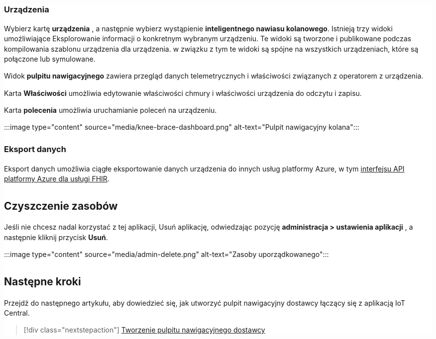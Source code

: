 ### <a name="devices"></a>Urządzenia

Wybierz kartę **urządzenia** , a następnie wybierz wystąpienie **inteligentnego nawiasu kolanowego**. Istnieją trzy widoki umożliwiające Eksplorowanie informacji o konkretnym wybranym urządzeniu. Te widoki są tworzone i publikowane podczas kompilowania szablonu urządzenia dla urządzenia. w związku z tym te widoki są spójne na wszystkich urządzeniach, które są połączone lub symulowane.

Widok **pulpitu nawigacyjnego** zawiera przegląd danych telemetrycznych i właściwości związanych z operatorem z urządzenia.

Karta **Właściwości** umożliwia edytowanie właściwości chmury i właściwości urządzenia do odczytu i zapisu.

Karta **polecenia** umożliwia uruchamianie poleceń na urządzeniu.

:::image type="content" source="media/knee-brace-dashboard.png" alt-text="Pulpit nawigacyjny kolana":::

### <a name="data-export"></a>Eksport danych

Eksport danych umożliwia ciągłe eksportowanie danych urządzenia do innych usług platformy Azure, w tym [interfejsu API platformy Azure dla usługi FHIR](concept-continuous-patient-monitoring-architecture.md#export-to-azure-api-for-fhir).

## <a name="clean-up-resources"></a>Czyszczenie zasobów

Jeśli nie chcesz nadal korzystać z tej aplikacji, Usuń aplikację, odwiedzając pozycję **administracja > ustawienia aplikacji** , a następnie kliknij przycisk **Usuń**.

:::image type="content" source="media/admin-delete.png" alt-text="Zasoby uporządkowanego":::

## <a name="next-steps"></a>Następne kroki

Przejdź do następnego artykułu, aby dowiedzieć się, jak utworzyć pulpit nawigacyjny dostawcy łączący się z aplikacją IoT Central.

> [!div class="nextstepaction"]
> [Tworzenie pulpitu nawigacyjnego dostawcy](tutorial-health-data-triage.md)